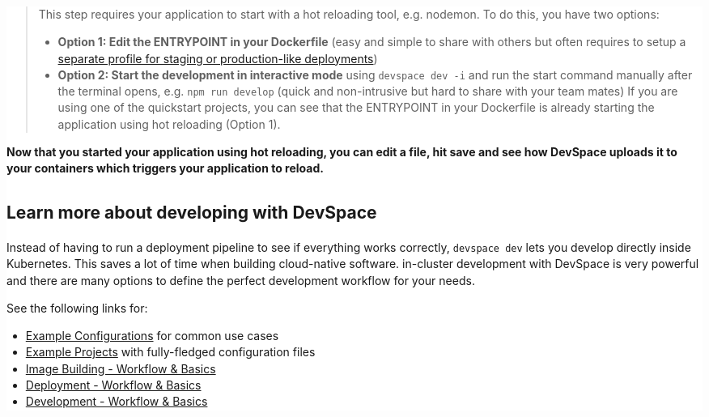 > This step requires your application to start with a hot reloading tool, e.g. nodemon. To do this, you have two options:
> - **Option 1: Edit the ENTRYPOINT in your Dockerfile** (easy and simple to share with others but often requires to setup a [separate profile for staging or production-like deployments](/docs/cli/configuration/profiles))
> - **Option 2: Start the development in interactive mode** using `devspace dev -i` and run the start command manually after the terminal opens, e.g. `npm run develop` (quick and non-intrusive but hard to share with your team mates)
> If you are using one of the quickstart projects, you can see that the ENTRYPOINT in your Dockerfile is already starting the application using hot reloading (Option 1).

**Now that you started your application using hot reloading, you can edit a file, hit save and see how DevSpace uploads it to your containers which triggers your application to reload.**

## Learn more about developing with DevSpace
Instead of having to run a deployment pipeline to see if everything works correctly, `devspace dev` lets you develop directly inside Kubernetes. This saves a lot of time when building cloud-native software. in-cluster development with DevSpace is very powerful and there are many options to define the perfect development workflow for your needs. 

See the following links for:
- [Example Configurations](https://github.com/devspace-cloud/devspace#configuration-examples) for common use cases
- [Example Projects](https://github.com/devspace-cloud/devspace/tree/master/examples) with fully-fledged configuration files
- [Image Building - Workflow & Basics](/docs/cli/image-building/workflow-basics)
- [Deployment - Workflow & Basics](/docs/cli/deployment/workflow-basics)
- [Development - Workflow & Basics](/docs/cli/development/workflow-basics)
